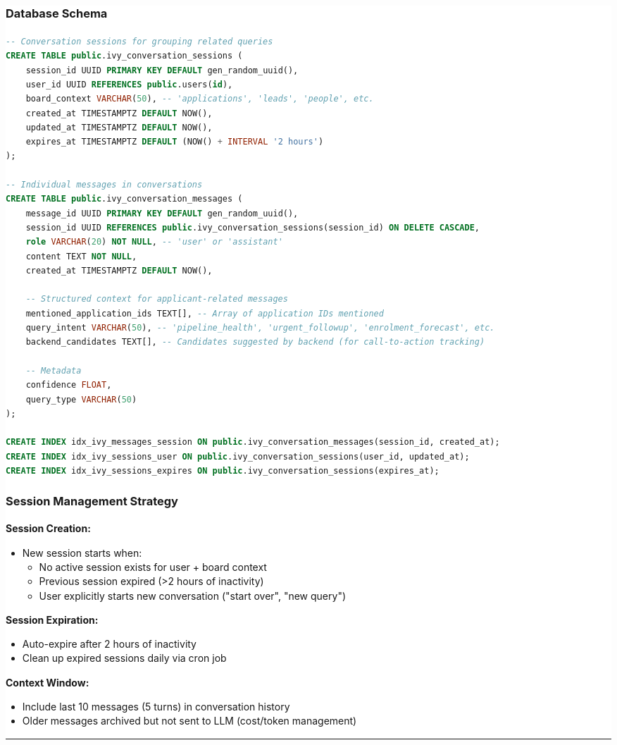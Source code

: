 ### Database Schema

```sql
-- Conversation sessions for grouping related queries
CREATE TABLE public.ivy_conversation_sessions (
    session_id UUID PRIMARY KEY DEFAULT gen_random_uuid(),
    user_id UUID REFERENCES public.users(id),
    board_context VARCHAR(50), -- 'applications', 'leads', 'people', etc.
    created_at TIMESTAMPTZ DEFAULT NOW(),
    updated_at TIMESTAMPTZ DEFAULT NOW(),
    expires_at TIMESTAMPTZ DEFAULT (NOW() + INTERVAL '2 hours')
);

-- Individual messages in conversations
CREATE TABLE public.ivy_conversation_messages (
    message_id UUID PRIMARY KEY DEFAULT gen_random_uuid(),
    session_id UUID REFERENCES public.ivy_conversation_sessions(session_id) ON DELETE CASCADE,
    role VARCHAR(20) NOT NULL, -- 'user' or 'assistant'
    content TEXT NOT NULL,
    created_at TIMESTAMPTZ DEFAULT NOW(),

    -- Structured context for applicant-related messages
    mentioned_application_ids TEXT[], -- Array of application IDs mentioned
    query_intent VARCHAR(50), -- 'pipeline_health', 'urgent_followup', 'enrolment_forecast', etc.
    backend_candidates TEXT[], -- Candidates suggested by backend (for call-to-action tracking)

    -- Metadata
    confidence FLOAT,
    query_type VARCHAR(50)
);

CREATE INDEX idx_ivy_messages_session ON public.ivy_conversation_messages(session_id, created_at);
CREATE INDEX idx_ivy_sessions_user ON public.ivy_conversation_sessions(user_id, updated_at);
CREATE INDEX idx_ivy_sessions_expires ON public.ivy_conversation_sessions(expires_at);
```

### Session Management Strategy

**Session Creation:**
- New session starts when:
  - No active session exists for user + board context
  - Previous session expired (>2 hours of inactivity)
  - User explicitly starts new conversation ("start over", "new query")

**Session Expiration:**
- Auto-expire after 2 hours of inactivity
- Clean up expired sessions daily via cron job

**Context Window:**
- Include last 10 messages (5 turns) in conversation history
- Older messages archived but not sent to LLM (cost/token management)

---

